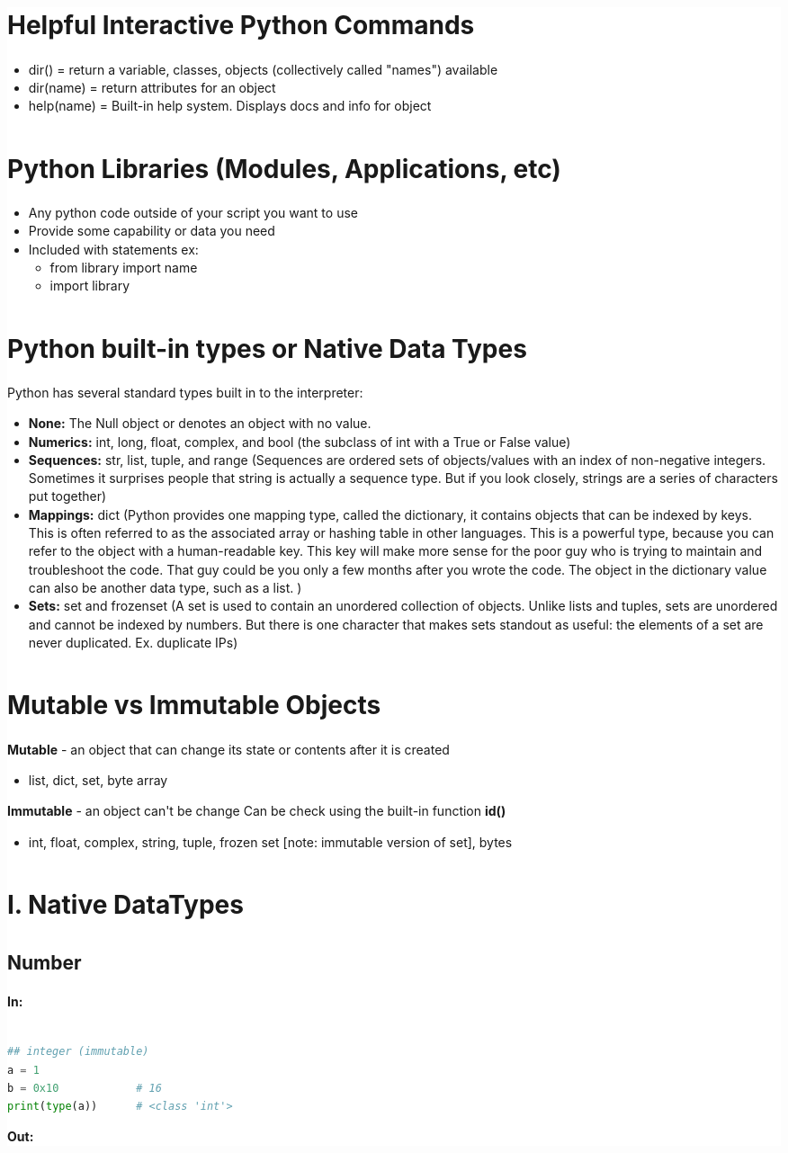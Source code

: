 
# Helpful Interactive Python Commands
- dir() = return a variable, classes, objects (collectively called "names") available
- dir(name) = return attributes for an object
- help(name) = Built-in help system. Displays docs and info for object


# Python Libraries (Modules, Applications, etc)
- Any python code outside of your script you want to use
- Provide some capability or data you need
- Included with statements ex:
  - from library import name
  - import library


# Python built-in types or Native Data Types
Python has several standard types built in to the interpreter:
 - **None:** The Null object or denotes an object with no value.
 - **Numerics:** int, long, float, complex, and bool (the subclass of int with a True or False value)
 - **Sequences:** str, list, tuple, and range (Sequences are ordered sets of objects/values with an index of non-negative integers. Sometimes it surprises people that string is actually a sequence type. But if you look closely, strings are a series of characters put together)
 - **Mappings:** dict (Python provides one mapping type, called the dictionary, it contains objects that can be indexed by keys. This is often referred to as the associated array or hashing table in other languages. This is a powerful type, because you can refer to the object with a human-readable key. This key will make more sense for the poor guy who is trying to maintain and troubleshoot the code. That guy could be you only a few months after you wrote the code. The object in the dictionary value can also be another data type, such as a list. )
 - **Sets:** set and frozenset (A set is used to contain an unordered collection of objects. Unlike lists and tuples, sets are unordered and cannot be indexed by numbers. But there is one character that makes sets standout as useful: the elements of a set are never duplicated. Ex. duplicate IPs)



# Mutable vs Immutable Objects
**Mutable** - an object that can change its state or contents after it is created
- list, dict, set, byte array

**Immutable** - an object can't be change
Can be check using the built-in function **id()**
- int, float, complex, string, tuple, frozen set [note: immutable version of set], bytes

# I. Native DataTypes
## Number

**In:**
```python

## integer (immutable)
a = 1
b = 0x10            # 16
print(type(a))      # <class 'int'>
```
**Out:**
